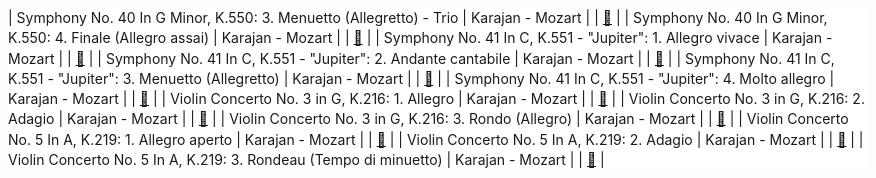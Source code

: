 | Symphony No. 40 In G Minor, K.550: 3. Menuetto (Allegretto) - Trio                                                                                           | Karajan - Mozart                                                |     | [🔗](https://open.spotify.com/track/1yr6XnOoprwNUqfu9Too1W) |
| Symphony No. 40 In G Minor, K.550: 4. Finale (Allegro assai)                                                                                                 | Karajan - Mozart                                                |     | [🔗](https://open.spotify.com/track/70Fx0AQvJFpUCmJFsAnPil) |
| Symphony No. 41 In C, K.551 - "Jupiter": 1. Allegro vivace                                                                                                   | Karajan - Mozart                                                |     | [🔗](https://open.spotify.com/track/79KKMe5oK9nC7VdQuariwg) |
| Symphony No. 41 In C, K.551 - "Jupiter": 2. Andante cantabile                                                                                                | Karajan - Mozart                                                |     | [🔗](https://open.spotify.com/track/0bRZBEIhoM6rO4ubeuRXri) |
| Symphony No. 41 In C, K.551 - "Jupiter": 3. Menuetto (Allegretto)                                                                                            | Karajan - Mozart                                                |     | [🔗](https://open.spotify.com/track/64G71tpW7kAQOJs7UT57rH) |
| Symphony No. 41 In C, K.551 - "Jupiter": 4. Molto allegro                                                                                                    | Karajan - Mozart                                                |     | [🔗](https://open.spotify.com/track/3qoz9ikaAKgbjwogge2ihi) |
| Violin Concerto No. 3 in G, K.216: 1. Allegro                                                                                                                | Karajan - Mozart                                                |     | [🔗](https://open.spotify.com/track/6hEw4CazcaEgn8HVCVGWKZ) |
| Violin Concerto No. 3 in G, K.216: 2. Adagio                                                                                                                 | Karajan - Mozart                                                |     | [🔗](https://open.spotify.com/track/6QbNVkQDNrqZEWtc8ED8qQ) |
| Violin Concerto No. 3 in G, K.216: 3. Rondo (Allegro)                                                                                                        | Karajan - Mozart                                                |     | [🔗](https://open.spotify.com/track/4NzKdkEZ47QPCDukEjYBHF) |
| Violin Concerto No. 5 In A, K.219: 1. Allegro aperto                                                                                                         | Karajan - Mozart                                                |     | [🔗](https://open.spotify.com/track/2QQqUsJ4kZW10aOJjDHB76) |
| Violin Concerto No. 5 In A, K.219: 2. Adagio                                                                                                                 | Karajan - Mozart                                                |     | [🔗](https://open.spotify.com/track/3G4djnsfzYUYDBTvAMnT1x) |
| Violin Concerto No. 5 In A, K.219: 3. Rondeau (Tempo di minuetto)                                                                                            | Karajan - Mozart                                                |     | [🔗](https://open.spotify.com/track/6i7kZ8UaJ5WWNxVLCnIzdM) |